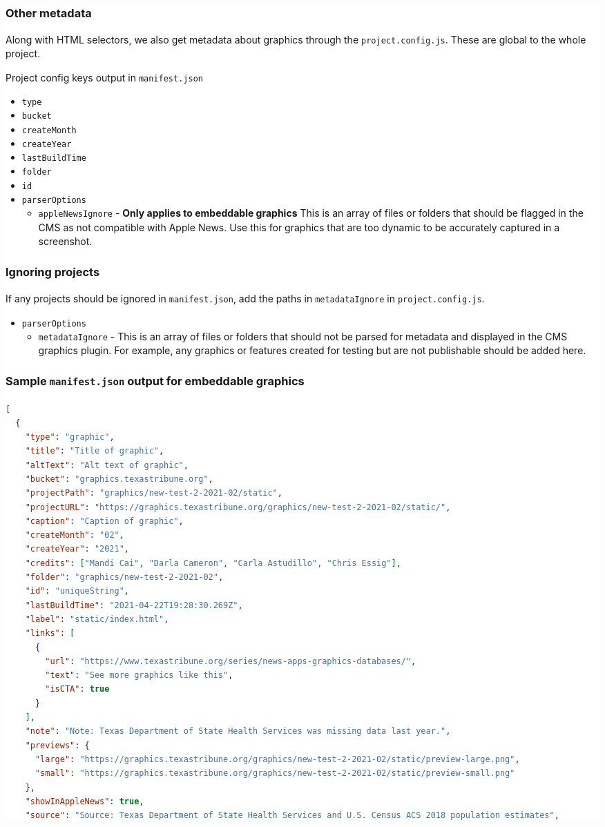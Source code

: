 ### Other metadata

Along with HTML selectors, we also get metadata about graphics through the `project.config.js`. These are global to the whole project.

Project config keys output in `manifest.json`

- `type`
- `bucket`
- `createMonth`
- `createYear`
- `lastBuildTime`
- `folder`
- `id`
- `parserOptions`
  - `appleNewsIgnore` - **Only applies to embeddable graphics** This is an array of files or folders that should be flagged in the CMS as not compatible with Apple News. Use this for graphics that are too dynamic to be accurately captured in a screenshot.

### Ignoring projects

If any projects should be ignored in `manifest.json`, add the paths in `metadataIgnore` in `project.config.js`.

- `parserOptions`
  - `metadataIgnore` - This is an array of files or folders that should not be parsed for metadata and displayed in the CMS graphics plugin. For example, any graphics or features created for testing but are not publishable should be added here.

### Sample `manifest.json` output for embeddable graphics

```json
[
  {
    "type": "graphic",
    "title": "Title of graphic",
    "altText": "Alt text of graphic",
    "bucket": "graphics.texastribune.org",
    "projectPath": "graphics/new-test-2-2021-02/static",
    "projectURL": "https://graphics.texastribune.org/graphics/new-test-2-2021-02/static/",
    "caption": "Caption of graphic",
    "createMonth": "02",
    "createYear": "2021",
    "credits": ["Mandi Cai", "Darla Cameron", "Carla Astudillo", "Chris Essig"],
    "folder": "graphics/new-test-2-2021-02",
    "id": "uniqueString",
    "lastBuildTime": "2021-04-22T19:28:30.269Z",
    "label": "static/index.html",
    "links": [
      {
        "url": "https://www.texastribune.org/series/news-apps-graphics-databases/",
        "text": "See more graphics like this",
        "isCTA": true
      }
    ],
    "note": "Note: Texas Department of State Health Services was missing data last year.",
    "previews": {
      "large": "https://graphics.texastribune.org/graphics/new-test-2-2021-02/static/preview-large.png",
      "small": "https://graphics.texastribune.org/graphics/new-test-2-2021-02/static/preview-small.png"
    },
    "showInAppleNews": true,
    "source": "Source: Texas Department of State Health Services and U.S. Census ACS 2018 population estimates",
```